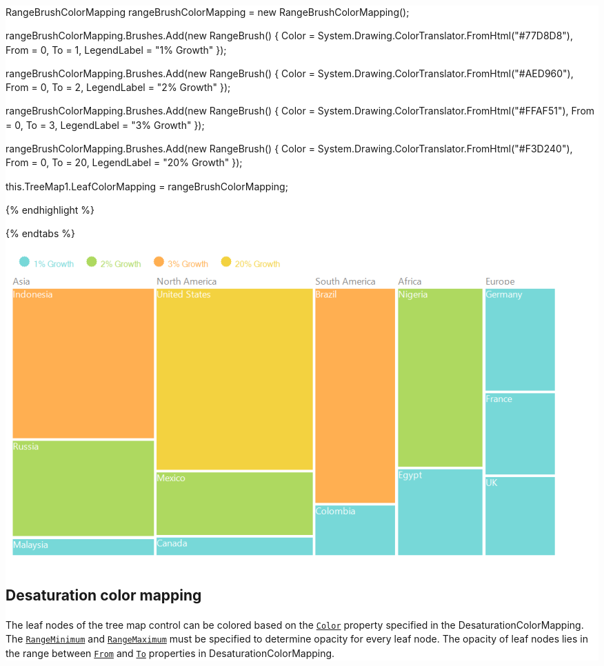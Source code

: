 RangeBrushColorMapping rangeBrushColorMapping = new RangeBrushColorMapping();              

rangeBrushColorMapping.Brushes.Add(new RangeBrush() { Color = System.Drawing.ColorTranslator.FromHtml("#77D8D8"), From = 0, To = 1, LegendLabel = "1% Growth" });

rangeBrushColorMapping.Brushes.Add(new RangeBrush() { Color = System.Drawing.ColorTranslator.FromHtml("#AED960"), From = 0, To = 2, LegendLabel = "2% Growth" });

rangeBrushColorMapping.Brushes.Add(new RangeBrush() { Color = System.Drawing.ColorTranslator.FromHtml("#FFAF51"), From = 0, To = 3, LegendLabel = "3% Growth" });

rangeBrushColorMapping.Brushes.Add(new RangeBrush() { Color = System.Drawing.ColorTranslator.FromHtml("#F3D240"), From = 0, To = 20, LegendLabel = "20% Growth" });

this.TreeMap1.LeafColorMapping = rangeBrushColorMapping;

{% endhighlight %}

{% endtabs %}

![Features_img8](Features_images/Features_img8.png)


## Desaturation color mapping

The leaf nodes of the tree map control can be colored based on the [`Color`](https://help.syncfusion.com/cr/windowsforms/Syncfusion.Windows.Forms.TreeMap.RangeBrush.html#Syncfusion_Windows_Forms_TreeMap_RangeBrush_Color) property specified in the DesaturationColorMapping. The [`RangeMinimum`](https://help.syncfusion.com/cr/windowsforms/Syncfusion.Windows.Forms.TreeMap.DesaturationColorMapping.html#Syncfusion_Windows_Forms_TreeMap_DesaturationColorMapping_RangeMinimum) and [`RangeMaximum`](https://help.syncfusion.com/cr/windowsforms/Syncfusion.Windows.Forms.TreeMap.DesaturationColorMapping.html#Syncfusion_Windows_Forms_TreeMap_DesaturationColorMapping_RangeMaximum) must be specified to determine opacity for every leaf node. The opacity of leaf nodes lies in the range between [`From`](https://help.syncfusion.com/cr/windowsforms/Syncfusion.Windows.Forms.TreeMap.DesaturationColorMapping.html#Syncfusion_Windows_Forms_TreeMap_DesaturationColorMapping_From) and [`To`](https://help.syncfusion.com/cr/windowsforms/Syncfusion.Windows.Forms.TreeMap.DesaturationColorMapping.html#Syncfusion_Windows_Forms_TreeMap_DesaturationColorMapping_To) properties in DesaturationColorMapping.

